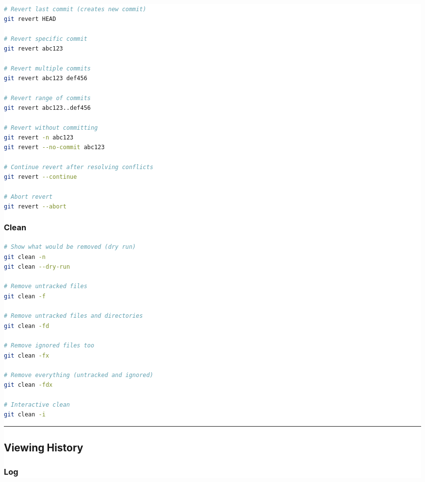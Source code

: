 ```bash
# Revert last commit (creates new commit)
git revert HEAD

# Revert specific commit
git revert abc123

# Revert multiple commits
git revert abc123 def456

# Revert range of commits
git revert abc123..def456

# Revert without committing
git revert -n abc123
git revert --no-commit abc123

# Continue revert after resolving conflicts
git revert --continue

# Abort revert
git revert --abort
```

### Clean

```bash
# Show what would be removed (dry run)
git clean -n
git clean --dry-run

# Remove untracked files
git clean -f

# Remove untracked files and directories
git clean -fd

# Remove ignored files too
git clean -fx

# Remove everything (untracked and ignored)
git clean -fdx

# Interactive clean
git clean -i
```

---

## Viewing History

### Log
